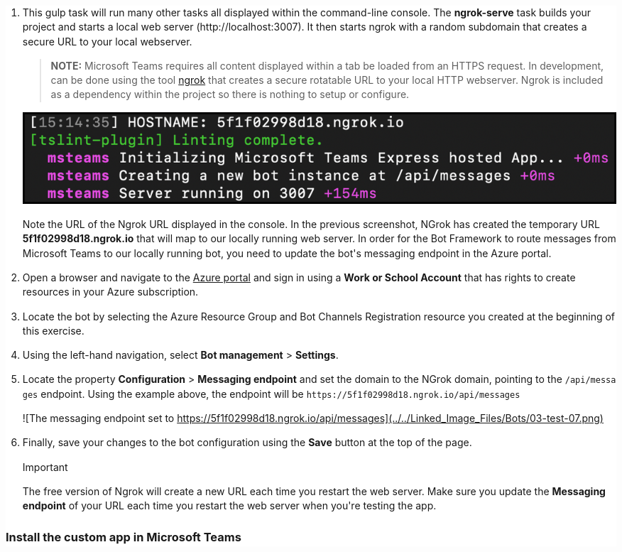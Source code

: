 1. This gulp task will run many other tasks all displayed within the command-line console. The **ngrok-serve** task builds your project and starts a local web server (http://localhost:3007). It then starts ngrok with a random subdomain that creates a secure URL to your local webserver.

    > **NOTE:**
    > Microsoft Teams requires all content displayed within a tab be loaded from an HTTPS request. In development, can be done using the tool [ngrok](https://www.ngrok.com) that creates a secure rotatable URL to your local HTTP webserver. Ngrok is included as a dependency within the project so there is nothing to setup or configure.

    ![Screenshot of gulp ngrok-serve](../../Linked_Image_Files/Bots/03-test-01.png)

    Note the URL of the Ngrok URL displayed in the console. In the previous screenshot, NGrok has created the temporary URL **5f1f02998d18.ngrok.io** that will map to our locally running web server. In order for the Bot Framework to route messages from Microsoft Teams to our locally running bot, you need to update the bot's messaging endpoint in the Azure portal.

1. Open a browser and navigate to the [Azure portal](https://portal.azure.com) and sign in using a **Work or School Account** that has rights to create resources in your Azure subscription.

1. Locate the bot by selecting the Azure Resource Group and Bot Channels Registration resource you created at the beginning of this exercise.

1. Using the left-hand navigation, select **Bot management** > **Settings**.

1. Locate the property **Configuration** > **Messaging endpoint** and set the domain to the NGrok domain, pointing to the `/api/messages` endpoint. Using the example above, the endpoint will be `https://5f1f02998d18.ngrok.io/api/messages`

    ![The messaging endpoint set to https://5f1f02998d18.ngrok.io/api/messages](../../Linked_Image_Files/Bots/03-test-07.png)

1. Finally, save your changes to the bot configuration using the **Save** button at the top of the page.

    > [!IMPORTANT]
    > The free version of Ngrok will create a new URL each time you restart the web server. Make sure you update the **Messaging endpoint** of your URL each time you restart the web server when you're testing the app.

### Install the custom app in Microsoft Teams
